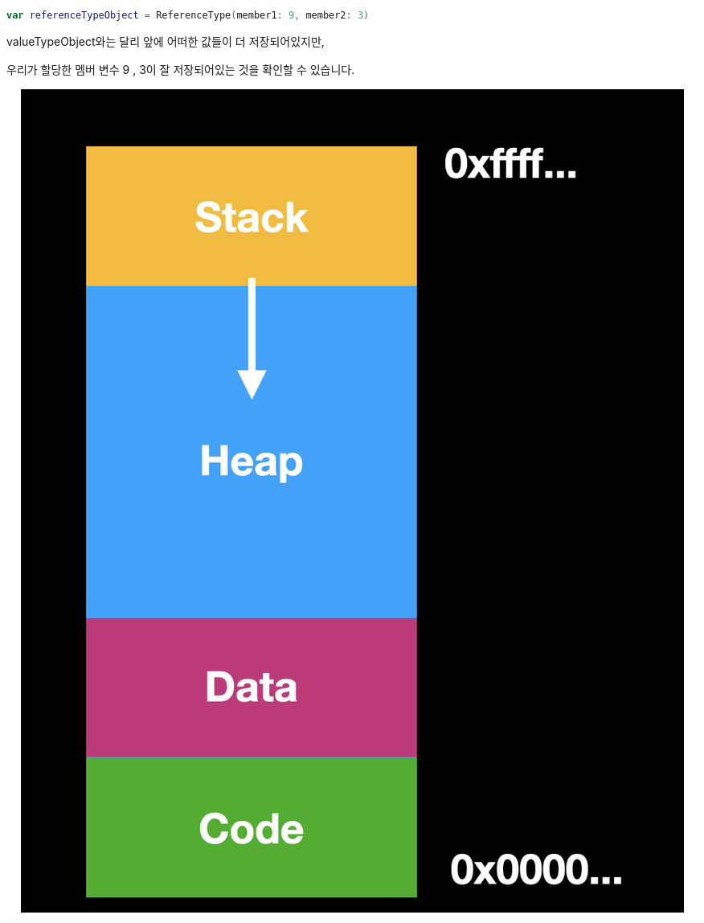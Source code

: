 ```swift
var referenceTypeObject = ReferenceType(member1: 9, member2: 3)
```

valueTypeObject와는 달리 앞에 어떠한 값들이 더 저장되어있지만,

우리가 할당한 멤버 변수 9 , 3이 잘 저장되어있는 것을 확인할 수 있습니다.

<p align="center">
    <img src="assets/2022-06-29/8.png"/>
</p>
